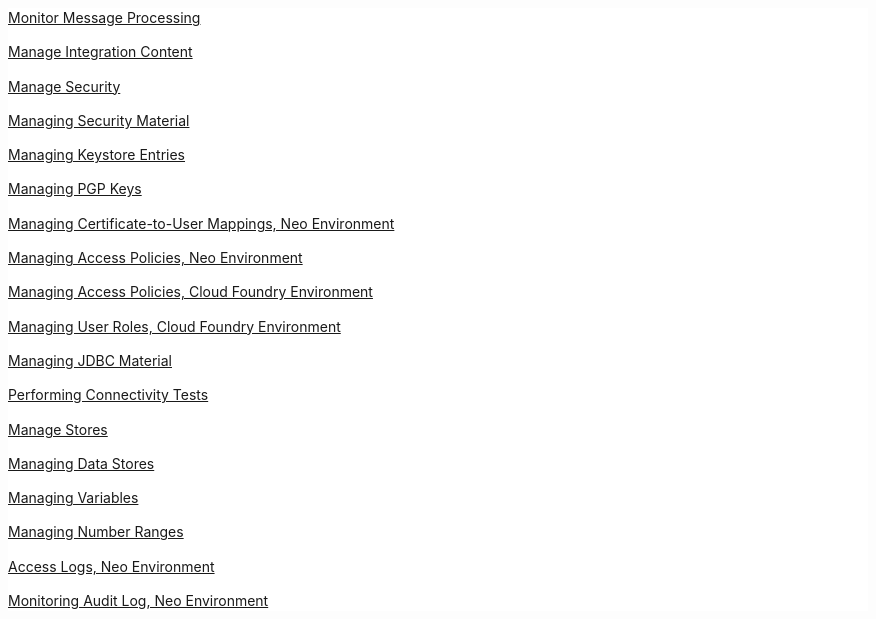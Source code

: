 
[Monitor Message Processing](monitor-message-processing-314df3f.md "The message monitor provides an overview of the messages processed on a tenant and allows you to display the details for individual messages.")

[Manage Integration Content](manage-integration-content-09a7223.md "The Manage Integration Content section provides an overview of integration content artifacts, such as integration flows, that have been deployed on the tenant.")

[Manage Security](manage-security-6e7c44c.md "The Manage Security section allows you to manage various kinds of security material (for example, user credentials, keystore entries), and to perform outbound connectivity tests.")

[Managing Security Material](managing-security-material-b8ccb53.md "The Manage Security Material area provides an overview of security-related artifacts.")

[Managing Keystore Entries](managing-keystore-entries-2dc8942.md "The Keystore Monitor allows a tenant administrator to manage the tenant keystore and its entries (X.509 certificates and key pairs).")

[Managing PGP Keys](managing-pgp-keys-cd478a7.md "The PGP Keys monitor allows a tenant administrator to manage the public and private PGP keys.")

[Managing Certificate-to-User Mappings, Neo Environment](managing-certificate-to-user-mappings-neo-environment-88ea2e5.md "The Manage Security area provides an overview of security-related artifacts. It also provides access to all certificate-to-user mappings defined for the tenant.")

[Managing Access Policies, Neo Environment](managing-access-policies-neo-environment-18f06d4.md "Specifics for Access Policies in the Neo Environment.")

[Managing Access Policies, Cloud Foundry Environment](managing-access-policies-cloud-foundry-environment-7db3c87.md "Specifics for Access Policies in the Cloud Foundry Environment.")

[Managing User Roles, Cloud Foundry Environment](managing-user-roles-cloud-foundry-environment-4e86f0d.md "The user role monitor allows a tenant administrator to manage user roles which then can be used during inbound authorization of an integration flow execution.")

[Managing JDBC Material](managing-jdbc-material-32ee7cd.md "Learn how JDBC Materials supports SAP Cloud Integration service for interacting with your database server.")

[Performing Connectivity Tests](performing-connectivity-tests-d5b2fae.md "You can test the connectivity to a receiver system.")

[Manage Stores](manage-stores-59f8e3a.md "The Manage Stores section allows you to manage various temporary data storages on your tenant.")

[Managing Data Stores](managing-data-stores-ac39f1d.md "")

[Managing Variables](managing-variables-ca93653.md "The Variables view allows you to monitor variables used in integration flows.")

[Managing Number Ranges](managing-number-ranges-b6e17fa.md "The topic provides an overview of number ranges related artifacts.")

[Access Logs, Neo Environment](access-logs-neo-environment-d5a4113.md "The Access Logssection allows you to monitor audit logs (resulting from system changes) and to analyze errors that occurred during inbound HTTP processing (and documented in system log files).")

[Monitoring Audit Log, Neo Environment](monitoring-audit-log-neo-environment-2d6031f.md "The audit log contains information on system changes. These events can be for example the deployment of an integration flow as well as a configuration change.")
